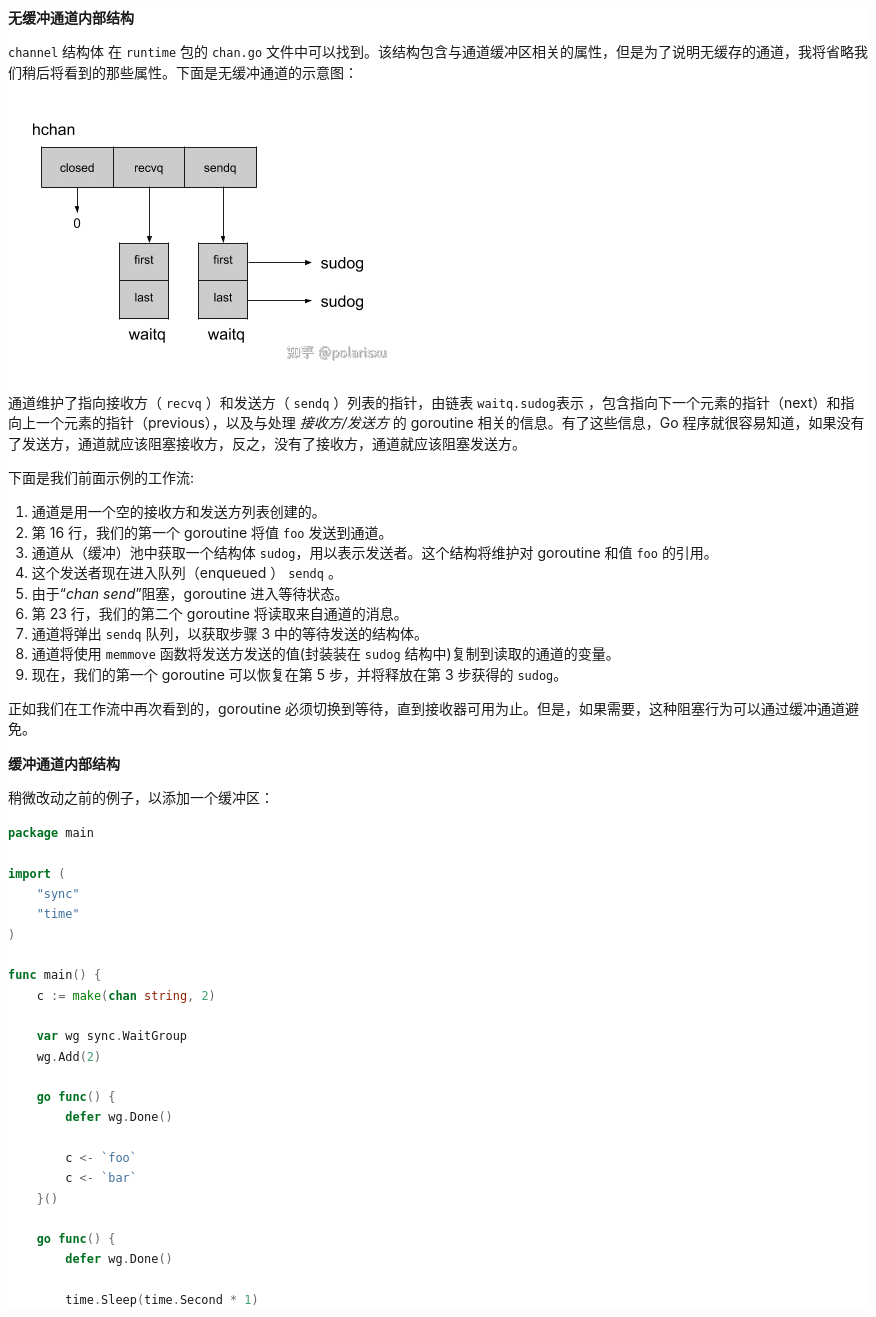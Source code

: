 **无缓冲通道内部结构**

`channel` 结构体 在 `runtime` 包的 `chan.go` 文件中可以找到。该结构包含与通道缓冲区相关的属性，但是为了说明无缓存的通道，我将省略我们稍后将看到的那些属性。下面是无缓冲通道的示意图：

![v2-6d6ce2ad12d6d69ca7d3efdbf9e3d748_720w](assets/v2-6d6ce2ad12d6d69ca7d3efdbf9e3d748_720w.webp)

通道维护了指向接收方（ `recvq` ）和发送方（ `sendq` ）列表的指针，由链表 `waitq.sudog`表示 ，包含指向下一个元素的指针（next）和指向上一个元素的指针（previous），以及与处理 *接收方/发送方* 的 goroutine 相关的信息。有了这些信息，Go 程序就很容易知道，如果没有了发送方，通道就应该阻塞接收方，反之，没有了接收方，通道就应该阻塞发送方。

下面是我们前面示例的工作流:

1. 通道是用一个空的接收方和发送方列表创建的。
2. 第 16 行，我们的第一个 goroutine 将值 `foo` 发送到通道。
3. 通道从（缓冲）池中获取一个结构体 `sudog`，用以表示发送者。这个结构将维护对 goroutine 和值 `foo` 的引用。
4. 这个发送者现在进入队列（enqueued ） `sendq` 。
5. 由于“*chan send*”阻塞，goroutine 进入等待状态。
6. 第 23 行，我们的第二个 goroutine 将读取来自通道的消息。
7. 通道将弹出 `sendq` 队列，以获取步骤 3 中的等待发送的结构体。
8. 通道将使用 `memmove` 函数将发送方发送的值(封装装在 `sudog` 结构中)复制到读取的通道的变量。
9. 现在，我们的第一个 goroutine 可以恢复在第 5 步，并将释放在第 3 步获得的 `sudog`。

正如我们在工作流中再次看到的，goroutine 必须切换到等待，直到接收器可用为止。但是，如果需要，这种阻塞行为可以通过缓冲通道避免。

**缓冲通道内部结构**

稍微改动之前的例子，以添加一个缓冲区：

```go
package main

import (
    "sync"
    "time"
)

func main() {
    c := make(chan string, 2)

    var wg sync.WaitGroup
    wg.Add(2)

    go func() {
        defer wg.Done()

        c <- `foo`
        c <- `bar`
    }()

    go func() {
        defer wg.Done()

        time.Sleep(time.Second * 1)
```